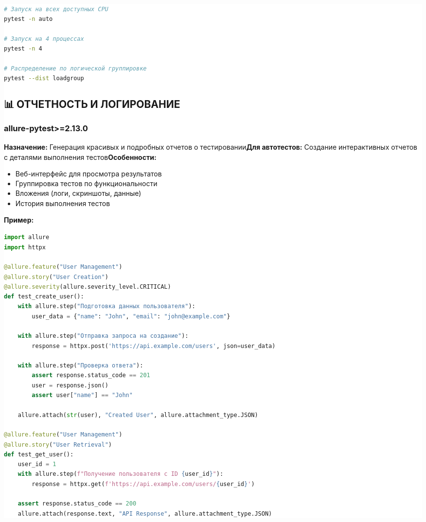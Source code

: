 ```bash
# Запуск на всех доступных CPU
pytest -n auto

# Запуск на 4 процессах
pytest -n 4

# Распределение по логической группировке
pytest --dist loadgroup
```

## 📊 ОТЧЕТНОСТЬ И ЛОГИРОВАНИЕ

### allure-pytest>=2.13.0

**Назначение:** Генерация красивых и подробных отчетов о тестировании**Для автотестов:** Создание интерактивных отчетов с деталями выполнения тестов**Особенности:**

- Веб-интерфейс для просмотра результатов
- Группировка тестов по функциональности
- Вложения (логи, скриншоты, данные)
- История выполнения тестов

**Пример:**

```python
import allure
import httpx

@allure.feature("User Management")
@allure.story("User Creation")
@allure.severity(allure.severity_level.CRITICAL)
def test_create_user():
    with allure.step("Подготовка данных пользователя"):
        user_data = {"name": "John", "email": "john@example.com"}
      
    with allure.step("Отправка запроса на создание"):
        response = httpx.post('https://api.example.com/users', json=user_data)
      
    with allure.step("Проверка ответа"):
        assert response.status_code == 201
        user = response.json()
        assert user["name"] == "John"
      
    allure.attach(str(user), "Created User", allure.attachment_type.JSON)

@allure.feature("User Management")
@allure.story("User Retrieval")
def test_get_user():
    user_id = 1
    with allure.step(f"Получение пользователя с ID {user_id}"):
        response = httpx.get(f'https://api.example.com/users/{user_id}')
      
    assert response.status_code == 200
    allure.attach(response.text, "API Response", allure.attachment_type.JSON)
```
